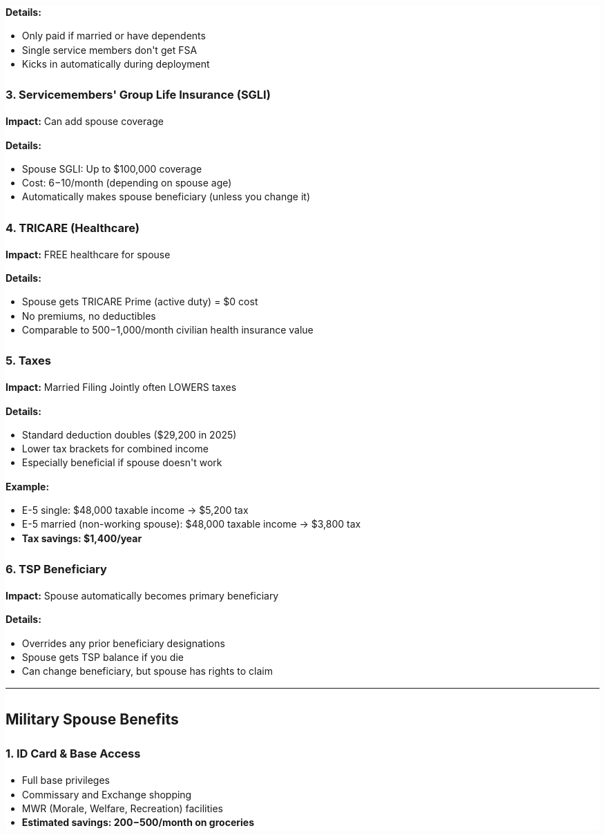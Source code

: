 **Details:**
- Only paid if married or have dependents
- Single service members don't get FSA
- Kicks in automatically during deployment

### 3. Servicemembers' Group Life Insurance (SGLI)
**Impact:** Can add spouse coverage

**Details:**
- Spouse SGLI: Up to $100,000 coverage
- Cost: $6-$10/month (depending on spouse age)
- Automatically makes spouse beneficiary (unless you change it)

### 4. TRICARE (Healthcare)
**Impact:** FREE healthcare for spouse

**Details:**
- Spouse gets TRICARE Prime (active duty) = $0 cost
- No premiums, no deductibles
- Comparable to $500-$1,000/month civilian health insurance value

### 5. Taxes
**Impact:** Married Filing Jointly often LOWERS taxes

**Details:**
- Standard deduction doubles ($29,200 in 2025)
- Lower tax brackets for combined income
- Especially beneficial if spouse doesn't work

**Example:**
- E-5 single: $48,000 taxable income → $5,200 tax
- E-5 married (non-working spouse): $48,000 taxable income → $3,800 tax
- **Tax savings: $1,400/year**

### 6. TSP Beneficiary
**Impact:** Spouse automatically becomes primary beneficiary

**Details:**
- Overrides any prior beneficiary designations
- Spouse gets TSP balance if you die
- Can change beneficiary, but spouse has rights to claim

---

## Military Spouse Benefits

### 1. ID Card & Base Access
- Full base privileges
- Commissary and Exchange shopping
- MWR (Morale, Welfare, Recreation) facilities
- **Estimated savings: $200-$500/month on groceries**
